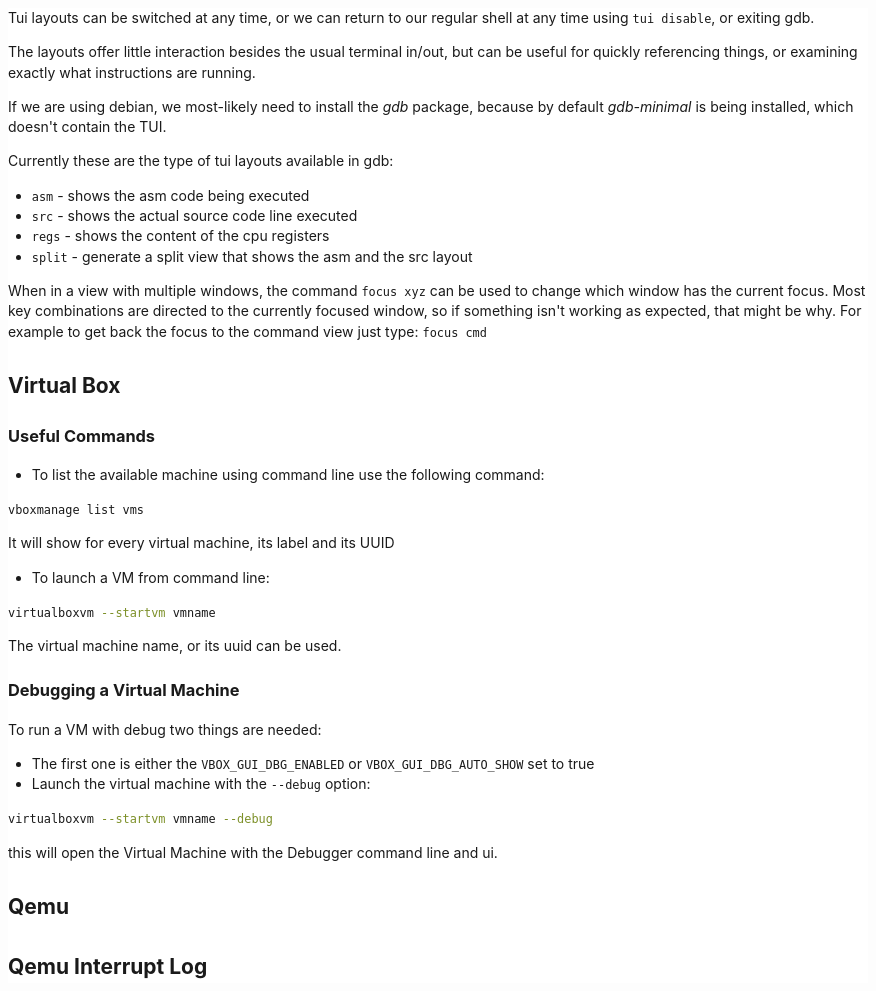 Tui layouts can be switched at any time, or we can return to our regular shell at any time using `tui disable`, or exiting gdb.

The layouts offer little interaction besides the usual terminal in/out, but can be useful for quickly referencing things, or examining exactly what instructions are running.

If we are using debian, we most-likely need to install the *gdb* package, because by default *gdb-minimal* is being installed, which doesn't contain the TUI.

Currently these are the type of tui layouts available in gdb:

* `asm` - shows the asm code being executed
* `src` - shows the actual source code line executed
* `regs` - shows the content of the cpu registers
* `split` - generate a split view that shows the asm and the src layout

When in a view with multiple windows, the command `focus xyz` can be used to change which window has the current focus. Most key combinations are directed to the currently focused window, so if something isn't working as expected, that might be why. For example to get back the focus to the command view just type: `focus cmd`

## Virtual Box

### Useful Commands

* To list the available machine using command line use the following command:

```bash
vboxmanage list vms
```

It will show for every virtual machine, its label and its UUID

* To launch a VM from command line:

```bash
virtualboxvm --startvm vmname
 ```

The virtual machine name, or its uuid can be used.

### Debugging a Virtual Machine

To run a VM with debug two things are needed:

* The first one is either the `VBOX_GUI_DBG_ENABLED` or `VBOX_GUI_DBG_AUTO_SHOW` set to true
* Launch the virtual machine with the `--debug` option:

```bash
virtualboxvm --startvm vmname --debug
```

this will open the Virtual Machine with the Debugger command line and ui.

## Qemu

## Qemu Interrupt Log
